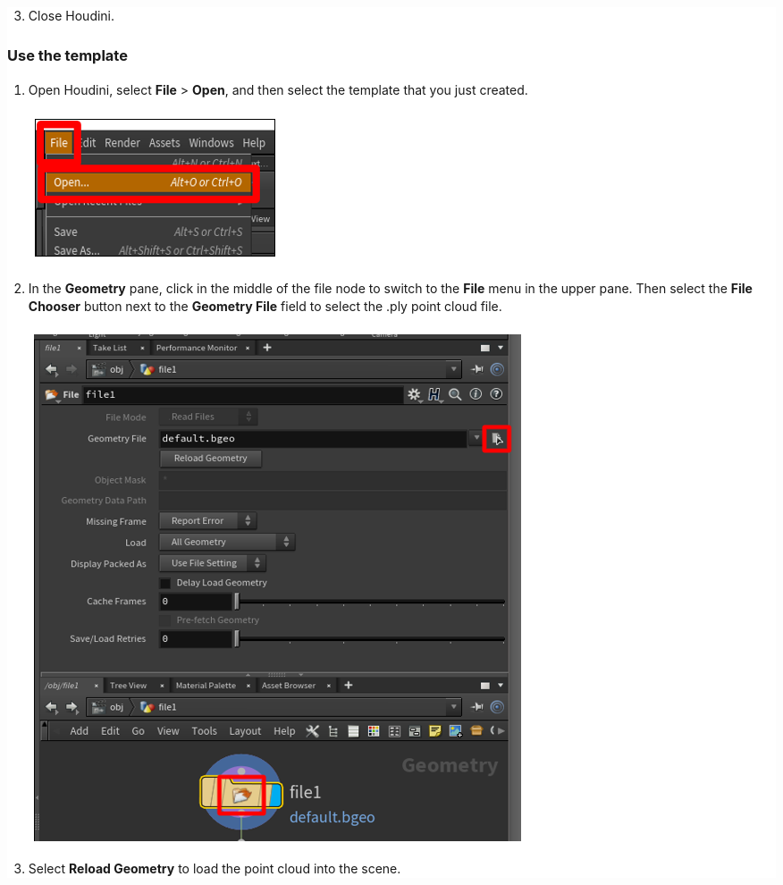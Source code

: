 3. Close Houdini.

### Use the template

1. Open Houdini, select **File** \> **Open**, and then select the template that you just created.

    ![Open command](media/houdini-60-file-open.PNG "Open command")

2. In the **Geometry** pane, click in the middle of the file node to switch to the **File** menu in the upper pane. Then select the **File Chooser** button next to the **Geometry File** field to select the .ply point cloud file.

    ![Selected node and File Chooser button](media/houdini-61-selected-node-file-chooser.PNG "Selected node and File Chooser button")

3. Select **Reload Geometry** to load the point cloud into the scene.
